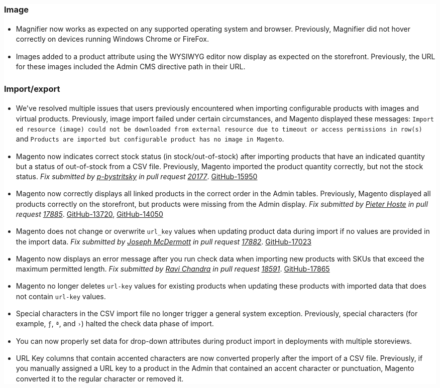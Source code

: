 ### Image


*  Magnifier now works as expected on any supported operating system and browser. Previously, Magnifier did not hover correctly on devices running Windows Chrome or FireFox.


*  Images added to a product attribute using the WYSIWYG editor now display as expected on the storefront. Previously, the URL for these images included the Admin CMS directive path in their URL.

### Import/export


*  We've resolved multiple issues that users previously encountered when importing configurable products with images and virtual products. Previously, image import failed under certain circumstances, and Magento displayed these messages:  `Imported resource (image) could not be downloaded from external resource due to timeout or access permissions in row(s)` and `Products are imported but configurable product has no image in Magento`.


*  Magento now indicates correct stock status (in stock/out-of-stock) after importing products that have an indicated quantity but a status of out-of-stock from a CSV file. Previously, Magento imported the product quantity correctly, but not the stock status. *Fix submitted by [p-bystritsky](https://github.com/p-bystritsky) in pull request [20177](https://github.com/magento/magento2/pull/20177)*. [GitHub-15950](https://github.com/magento/magento2/issues/15950)


*  Magento now correctly displays all linked products in the correct order in the Admin tables. Previously, Magento displayed all products correctly on the storefront, but products were missing from the Admin display. *Fix submitted by [Pieter Hoste](https://github.com/hostep) in pull request [17885](https://github.com/magento/magento2/pull/17885)*. [GitHub-13720](https://github.com/magento/magento2/issues/13720), [GitHub-14050](https://github.com/magento/magento2/issues/14050)


*  Magento does not change or overwrite  `url_key` values when updating product data during import if no values are provided in the import data.  *Fix submitted by [Joseph McDermott](https://github.com/josephmcdermott) in pull request [17882](https://github.com/magento/magento2/pull/17882)*. [GitHub-17023](https://github.com/magento/magento2/issues/17023)


*  Magento now displays an error message after you run check data when importing new products with SKUs that exceed the maximum permitted length. *Fix submitted by [Ravi Chandra](https://github.com/ravi-chandra3197) in pull request [18591](https://github.com/magento/magento2/pull/18591)*. [GitHub-17865](https://github.com/magento/magento2/issues/17865)


*  Magento no longer deletes  `url-key` values for existing products when updating these products with imported data that does not contain `url-key` values.


*  Special characters in the CSV import file no longer trigger a general system exception. Previously, special characters (for example, <code>ƒ</code>, <code>ª</code>, and <code>›</code>) halted the check data phase of import.


*  You can now properly set data for drop-down attributes during product import in deployments with multiple storeviews.


*  URL Key columns that contain  accented characters are now converted properly after the import of a CSV file. Previously, if you manually assigned a URL key to a product in the Admin that contained an accent character or punctuation, Magento converted it to the regular character or removed it.

